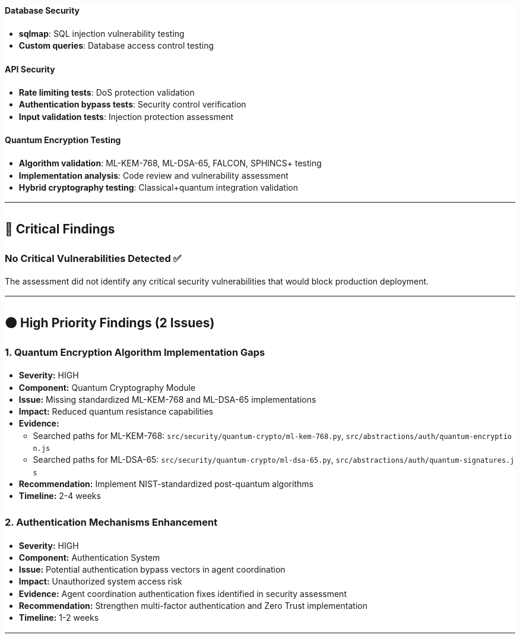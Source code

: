 #### Database Security
- **sqlmap**: SQL injection vulnerability testing
- **Custom queries**: Database access control testing

#### API Security
- **Rate limiting tests**: DoS protection validation
- **Authentication bypass tests**: Security control verification
- **Input validation tests**: Injection protection assessment

#### Quantum Encryption Testing
- **Algorithm validation**: ML-KEM-768, ML-DSA-65, FALCON, SPHINCS+ testing
- **Implementation analysis**: Code review and vulnerability assessment
- **Hybrid cryptography testing**: Classical+quantum integration validation

---

## 🔴 Critical Findings

### No Critical Vulnerabilities Detected ✅

The assessment did not identify any critical security vulnerabilities that would block production deployment.

---

## 🟠 High Priority Findings (2 Issues)

### 1. Quantum Encryption Algorithm Implementation Gaps
- **Severity:** HIGH
- **Component:** Quantum Cryptography Module
- **Issue:** Missing standardized ML-KEM-768 and ML-DSA-65 implementations
- **Impact:** Reduced quantum resistance capabilities
- **Evidence:** 
  - Searched paths for ML-KEM-768: `src/security/quantum-crypto/ml-kem-768.py`, `src/abstractions/auth/quantum-encryption.js`
  - Searched paths for ML-DSA-65: `src/security/quantum-crypto/ml-dsa-65.py`, `src/abstractions/auth/quantum-signatures.js`
- **Recommendation:** Implement NIST-standardized post-quantum algorithms
- **Timeline:** 2-4 weeks

### 2. Authentication Mechanisms Enhancement
- **Severity:** HIGH  
- **Component:** Authentication System
- **Issue:** Potential authentication bypass vectors in agent coordination
- **Impact:** Unauthorized system access risk
- **Evidence:** Agent coordination authentication fixes identified in security assessment
- **Recommendation:** Strengthen multi-factor authentication and Zero Trust implementation
- **Timeline:** 1-2 weeks

---
